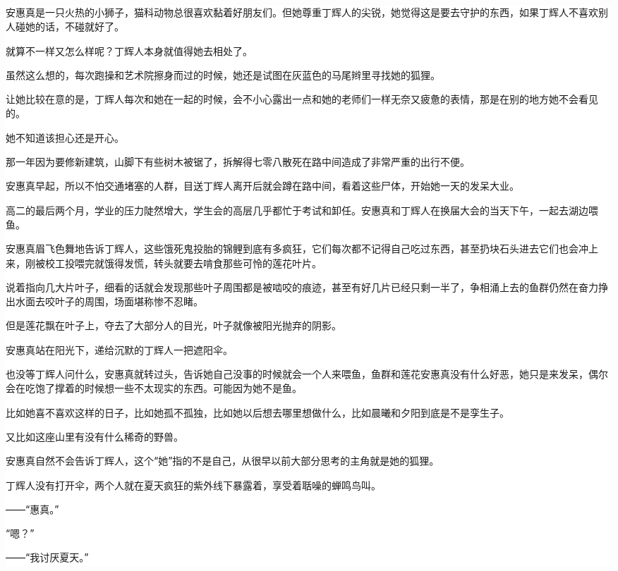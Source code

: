 &#x20;

安惠真是一只火热的小狮子，猫科动物总很喜欢黏着好朋友们。但她尊重丁辉人的尖锐，她觉得这是要去守护的东西，如果丁辉人不喜欢别人碰她的话，不碰就好了。

就算不一样又怎么样呢？丁辉人本身就值得她去相处了。

&#x20;

虽然这么想的，每次跑操和艺术院擦身而过的时候，她还是试图在灰蓝色的马尾辫里寻找她的狐狸。

&#x20;

让她比较在意的是，丁辉人每次和她在一起的时候，会不小心露出一点和她的老师们一样无奈又疲惫的表情，那是在别的地方她不会看见的。

她不知道该担心还是开心。

&#x20;

那一年因为要修新建筑，山脚下有些树木被锯了，拆解得七零八散死在路中间造成了非常严重的出行不便。

安惠真早起，所以不怕交通堵塞的人群，目送丁辉人离开后就会蹲在路中间，看着这些尸体，开始她一天的发呆大业。

&#x20;

&#x20;

&#x20;

高二的最后两个月，学业的压力陡然增大，学生会的高层几乎都忙于考试和卸任。安惠真和丁辉人在换届大会的当天下午，一起去湖边喂鱼。

&#x20;

安惠真眉飞色舞地告诉丁辉人，这些饿死鬼投胎的锦鲤到底有多疯狂，它们每次都不记得自己吃过东西，甚至扔块石头进去它们也会冲上来，刚被校工投喂完就饿得发慌，转头就要去啃食那些可怜的莲花叶片。

&#x20;

说着指向几大片叶子，细看的话就会发现那些叶子周围都是被啮咬的痕迹，甚至有好几片已经只剩一半了，争相涌上去的鱼群仍然在奋力挣出水面去咬叶子的周围，场面堪称惨不忍睹。

&#x20;

但是莲花飘在叶子上，夺去了大部分人的目光，叶子就像被阳光抛弃的阴影。

安惠真站在阳光下，递给沉默的丁辉人一把遮阳伞。

也没等丁辉人问什么，安惠真就转过头，告诉她自己没事的时候就会一个人来喂鱼，鱼群和莲花安惠真没有什么好恶，她只是来发呆，偶尔会在吃饱了撑着的时候想一些不太现实的东西。可能因为她不是鱼。

&#x20;

比如她喜不喜欢这样的日子，比如她孤不孤独，比如她以后想去哪里想做什么，比如晨曦和夕阳到底是不是孪生子。

又比如这座山里有没有什么稀奇的野兽。

&#x20;

安惠真自然不会告诉丁辉人，这个“她”指的不是自己，从很早以前大部分思考的主角就是她的狐狸。

&#x20;

丁辉人没有打开伞，两个人就在夏天疯狂的紫外线下暴露着，享受着聒噪的蝉鸣鸟叫。

——“惠真。”

“嗯？”

——“我讨厌夏天。”
